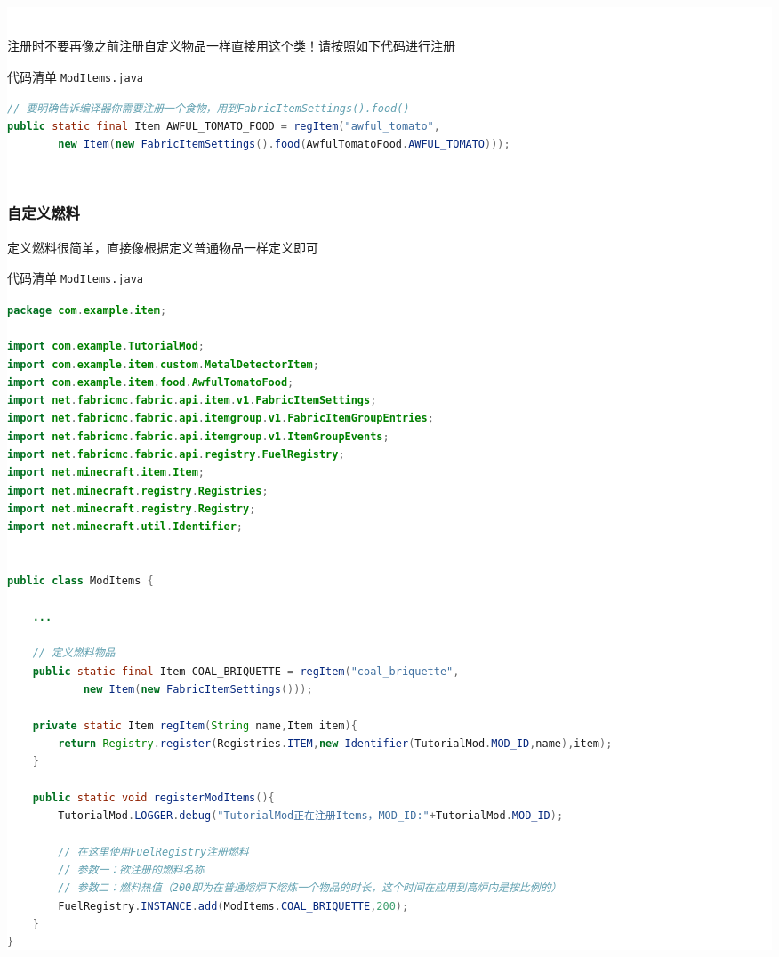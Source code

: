 <br>

注册时不要再像之前注册自定义物品一样直接用这个类！请按照如下代码进行注册

代码清单 `ModItems.java`

```java
// 要明确告诉编译器你需要注册一个食物，用到FabricItemSettings().food()
public static final Item AWFUL_TOMATO_FOOD = regItem("awful_tomato",
        new Item(new FabricItemSettings().food(AwfulTomatoFood.AWFUL_TOMATO)));
```

<br>

### 自定义燃料

定义燃料很简单，直接像根据定义普通物品一样定义即可

代码清单 `ModItems.java`

```java
package com.example.item;

import com.example.TutorialMod;
import com.example.item.custom.MetalDetectorItem;
import com.example.item.food.AwfulTomatoFood;
import net.fabricmc.fabric.api.item.v1.FabricItemSettings;
import net.fabricmc.fabric.api.itemgroup.v1.FabricItemGroupEntries;
import net.fabricmc.fabric.api.itemgroup.v1.ItemGroupEvents;
import net.fabricmc.fabric.api.registry.FuelRegistry;
import net.minecraft.item.Item;
import net.minecraft.registry.Registries;
import net.minecraft.registry.Registry;
import net.minecraft.util.Identifier;


public class ModItems {

    ...

    // 定义燃料物品
    public static final Item COAL_BRIQUETTE = regItem("coal_briquette",
            new Item(new FabricItemSettings()));

    private static Item regItem(String name,Item item){
        return Registry.register(Registries.ITEM,new Identifier(TutorialMod.MOD_ID,name),item);
    }

    public static void registerModItems(){
        TutorialMod.LOGGER.debug("TutorialMod正在注册Items，MOD_ID:"+TutorialMod.MOD_ID);

        // 在这里使用FuelRegistry注册燃料
        // 参数一：欲注册的燃料名称
        // 参数二：燃料热值（200即为在普通熔炉下熔炼一个物品的时长，这个时间在应用到高炉内是按比例的）
        FuelRegistry.INSTANCE.add(ModItems.COAL_BRIQUETTE,200);
    }
}
```
